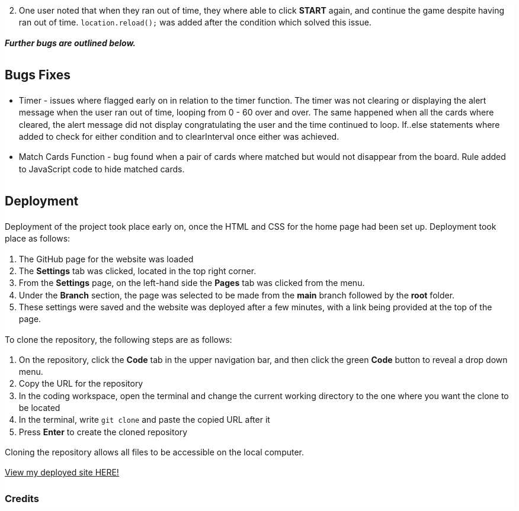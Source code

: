 2. One user noted that when they ran out of time, they where able to click **START** again, and continue the game despite having ran out of time. `location.reload();` was added after the condition which solved this issue. 

<em>**Further bugs are outlined below.**</em>

## Bugs Fixes

* Timer - issues where flagged early on in relation to the timer function. The timer was not clearing or displaying the alert message when the user ran out of time, looping from  0 - 60 over and over. The same happened when all the cards where cleared, the alert message did not display congratulating the user and the time continued to loop. If..else statements where added to check for either condition and to clearInterval once either was achieved. 

* Match Cards Function - bug found when a pair of cards where matched but would not disappear from the board. Rule added to JavaScript code to hide matched cards.

## Deployment

Deployment of the project took place early on, once the HTML and CSS for the home page had been set up. Deployment took place as follows:

1. The GitHub page for the website was loaded
2. The **Settings** tab was clicked, located in the top right corner.
3. From the **Settings** page, on the left-hand side the **Pages** tab was clicked from the menu.
4. Under the **Branch** section, the page was selected to be made from the **main** branch followed by the **root** folder.
5. These settings were saved and the website was deployed after a few minutes, with a link being provided at the top of the page.

To clone the repository, the following steps are as follows:

1. On the repository, click the **Code** tab in the upper navigation bar, and then click the green **Code** button to reveal a drop down menu.
2. Copy the URL for the repository
3. In the coding workspace, open the terminal and change the current working directory to the one where you want the clone to be located
4. In the terminal, write `git clone` and paste the copied URL after it
5. Press **Enter** to create the cloned repository

Cloning the repository allows all files to be accessible on the local computer.

[View my deployed site HERE!](https://kellyt4425.github.io/Match-MasterMind-Game/)




### Credits
